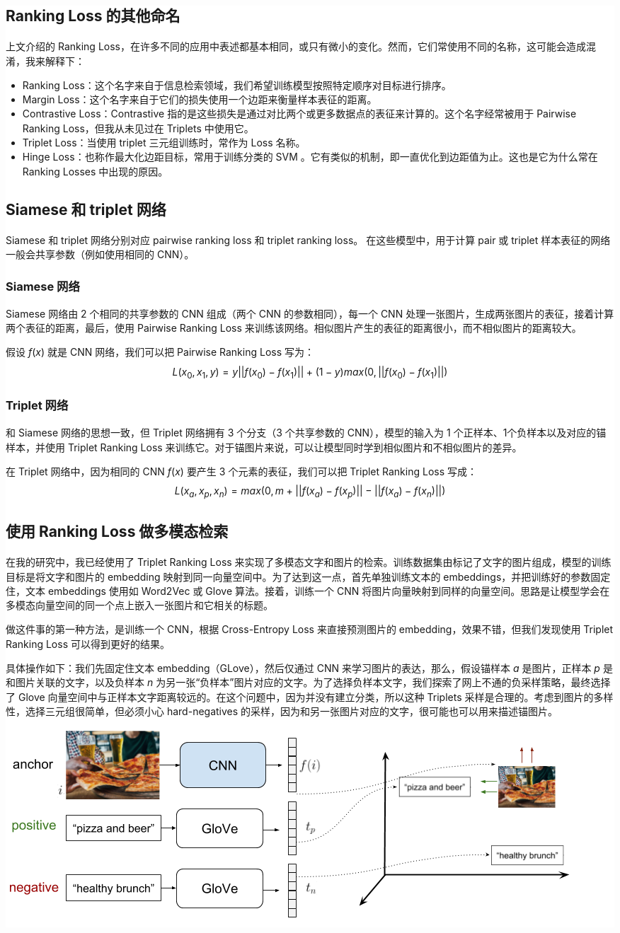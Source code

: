 ## Ranking Loss 的其他命名

上文介绍的 Ranking Loss，在许多不同的应用中表述都基本相同，或只有微小的变化。然而，它们常使用不同的名称，这可能会造成混淆，我来解释下：

* Ranking Loss：这个名字来自于信息检索领域，我们希望训练模型按照特定顺序对目标进行排序。
* Margin Loss：这个名字来自于它们的损失使用一个边距来衡量样本表征的距离。
* Contrastive Loss：Contrastive 指的是这些损失是通过对比两个或更多数据点的表征来计算的。这个名字经常被用于 Pairwise Ranking Loss，但我从未见过在 Triplets 中使用它。
* Triplet Loss：当使用 triplet 三元组训练时，常作为 Loss 名称。
* Hinge Loss：也称作最大化边距目标，常用于训练分类的 SVM 。它有类似的机制，即一直优化到边距值为止。这也是它为什么常在 Ranking Losses 中出现的原因。

## Siamese 和 triplet 网络

Siamese 和 triplet 网络分别对应 pairwise ranking loss 和 triplet ranking loss。
在这些模型中，用于计算 pair 或 triplet 样本表征的网络一般会共享参数（例如使用相同的 CNN）。

### Siamese 网络

Siamese 网络由 2 个相同的共享参数的 CNN 组成（两个 CNN 的参数相同），每一个 CNN 处理一张图片，生成两张图片的表征，接着计算两个表征的距离，最后，使用 Pairwise Ranking Loss 来训练该网络。相似图片产生的表征的距离很小，而不相似图片的距离较大。

假设 $f(x)$ 就是 CNN 网络，我们可以把 Pairwise Ranking Loss 写为：
$$
L(x_0, x_1, y) = y||f(x_0)-f(x_1)|| + (1-y)max(0, ||f(x_0)-f(x_1)||)
$$

### Triplet 网络

和 Siamese 网络的思想一致，但 Triplet 网络拥有 3 个分支（3 个共享参数的 CNN），模型的输入为 1 个正样本、1个负样本以及对应的锚样本，并使用 Triplet Ranking Loss 来训练它。对于锚图片来说，可以让模型同时学到相似图片和不相似图片的差异。

在 Triplet 网络中，因为相同的 CNN $f(x)$ 要产生 3 个元素的表征，我们可以把 Triplet Ranking Loss 写成：
$$
L(x_a, x_p, x_n) = max(0, m + ||f(x_a)-f(x_p)||-||f(x_a)-f(x_n)||)
$$

## 使用 Ranking Loss 做多模态检索

在我的研究中，我已经使用了 Triplet Ranking Loss 来实现了多模态文字和图片的检索。训练数据集由标记了文字的图片组成，模型的训练目标是将文字和图片的 embedding 映射到同一向量空间中。为了达到这一点，首先单独训练文本的 embeddings，并把训练好的参数固定住，文本 embeddings 使用如 Word2Vec 或 Glove 算法。接着，训练一个 CNN 将图片向量映射到同样的向量空间。思路是让模型学会在多模态向量空间的同一个点上嵌入一张图片和它相关的标题。

做这件事的第一种方法，是训练一个 CNN，根据 Cross-Entropy Loss 来直接预测图片的 embedding，效果不错，但我们发现使用 Triplet Ranking Loss 可以得到更好的结果。

具体操作如下：我们先固定住文本 embedding（GLove），然后仅通过 CNN 来学习图片的表达，那么，假设锚样本 $a$ 是图片，正样本 $p$ 是和图片关联的文字，以及负样本 $n$ 为另一张“负样本”图片对应的文字。为了选择负样本文字，我们探索了网上不通的负采样策略，最终选择了 Glove 向量空间中与正样本文字距离较远的。在这个问题中，因为并没有建立分类，所以这种 Triplets 采样是合理的。考虑到图片的多样性，选择三元组很简单，但必须小心 hard-negatives 的采样，因为和另一张图片对应的文字，很可能也可以用来描述锚图片。

![triplet_loss_multimodal](https://github.com/jieniu/articles/blob/master/docs/.vuepress/public/triplet_loss_multimodal.png?raw=true)
